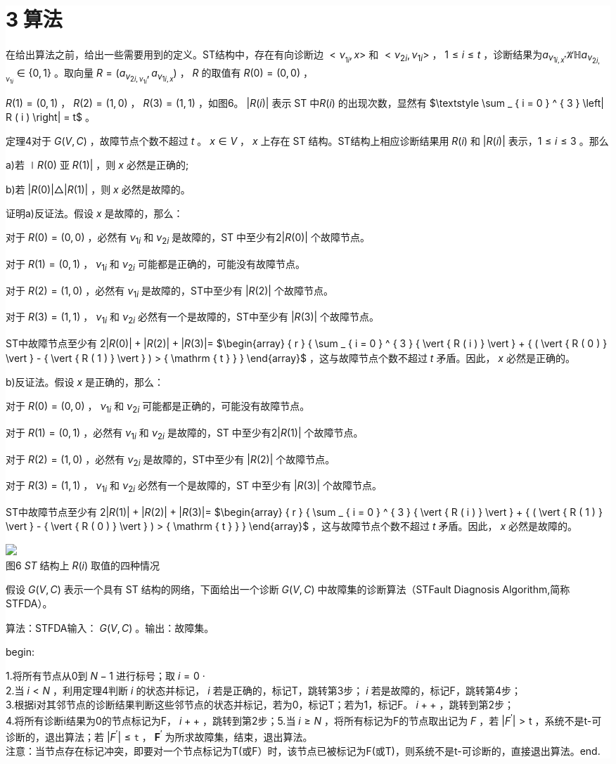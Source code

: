 # 3 算法

在给出算法之前，给出一些需要用到的定义。ST结构中，存在有向诊断边 $< \nu _ { { } _ { 1 i } } , x >$ 和 $< \nu _ { 2 i } , \nu _ { 1 i } >$ ， $1 \leq i \leq t$ ，诊断结果为$a _ { \nu _ { 1 i , x } } \mathcal { \bar { K } } \mathbb { H } a _ { \nu _ { 2 i , \nu _ { 1 i } } } \in \{ 0 , 1 \}$ 。取向量 $R = ( a _ { \nu _ { 2 i , \nu _ { 1 i } } } , a _ { \nu _ { 1 i , x } } )$ ， $R$ 的取值有 $R ( 0 ) = ( 0 , 0 )$ ，

$R ( 1 ) = ( 0 , 1 )$ ， $R ( 2 ) = ( 1 , 0 )$ ， $R ( 3 ) = ( 1 , 1 )$ ，如图6。 $\vert R ( i ) \vert$ 表示 ST 中$R ( i )$ 的出现次数，显然有 $\textstyle \sum _ { i = 0 } ^ { 3 } \left| R ( i ) \right| = t$ 。

定理4对于 $G ( V , C )$ ，故障节点个数不超过 $t$ 。 $x \in V$ ， $x$ 上存在 ST 结构。ST结构上相应诊断结果用 $R ( i )$ 和 $| R ( i ) |$ 表示，$1 \leq i \leq 3$ 。那么

a)若 $\mid R ( 0 )$ 亚 $R ( 1 ) \vert$ ，则 $x$ 必然是正确的;

b)若 $\lvert R ( 0 ) \rvert \triangle \lvert R ( 1 ) \rvert$ ，则 $x$ 必然是故障的。

证明a)反证法。假设 $x$ 是故障的，那么：

对于 $R ( 0 ) = ( 0 , 0 )$ ，必然有 $\nu _ { 1 i }$ 和 $\nu _ { 2 i }$ 是故障的，ST 中至少有$2 | R ( 0 ) |$ 个故障节点。

对于 $R ( 1 ) = ( 0 , 1 )$ ， $\nu _ { 1 i }$ 和 $\nu _ { 2 i }$ 可能都是正确的，可能没有故障节点。

对于 $R ( 2 ) = ( 1 , 0 )$ ，必然有 $\nu _ { 1 i }$ 是故障的，ST中至少有 $\left| R ( 2 ) \right|$ 个故障节点。

对于 $R ( 3 ) = ( 1 , 1 )$ ， $\nu _ { 1 i }$ 和 $\nu _ { 2 i }$ 必然有一个是故障的，ST中至少有 $\left| R ( 3 ) \right|$ 个故障节点。

ST中故障节点至少有 $2 | R ( 0 ) | + | R ( 2 ) | + | R ( 3 ) | =$ $\begin{array} { r } { \sum _ { i = 0 } ^ { 3 }  { \vert { R ( i ) } \vert } +  { ( \vert { R ( 0 ) } \vert } -  { \vert { R ( 1 ) } \vert } ) >  { \mathrm { t } } } \end{array}$ ，这与故障节点个数不超过 $t$ 矛盾。因此， $x$ 必然是正确的。

b)反证法。假设 $x$ 是正确的，那么：

对于 $R ( 0 ) = ( 0 , 0 )$ ， $\nu _ { 1 i }$ 和 $\nu _ { 2 i }$ 可能都是正确的，可能没有故障节点。

对于 $R ( 1 ) = ( 0 , 1 )$ ，必然有 $\nu _ { \scriptscriptstyle { 1 i } }$ 和 $\nu _ { 2 i }$ 是故障的，ST 中至少有$2 | R ( 1 ) |$ 个故障节点。

对于 $R ( 2 ) = ( 1 , 0 )$ ，必然有 $\nu _ { 2 i }$ 是故障的，ST中至少有 $\left| R ( 2 ) \right|$ 个故障节点。

对于 $R ( 3 ) = ( 1 , 1 )$ ， $\nu _ { \scriptscriptstyle { 1 i } }$ 和 $\nu _ { 2 i }$ 必然有一个是故障的，ST 中至少有 $\left| R ( 3 ) \right|$ 个故障节点。

ST中故障节点至少有 $2 | R ( 1 ) | + | R ( 2 ) | + | R ( 3 ) | =$ $\begin{array} { r } { \sum _ { i = 0 } ^ { 3 }  { \vert { R ( i ) } \vert } +  { ( \vert { R ( 1 ) } \vert } -  { \vert { R ( 0 ) } \vert } ) >  { \mathrm { t } } } \end{array}$ ，这与故障节点个数不超过 $t$ 矛盾。因此， $x$ 必然是故障的。

![](images/8e2937e6152a55093ec1b57f41b0d1d6f3cb55f8bd40a0247589147833fb6f48.jpg)  
图6 $S T$ 结构上 $R ( i )$ 取值的四种情况

假设 $G ( V , C )$ 表示一个具有 ST 结构的网络，下面给出一个诊断 $G ( V , C )$ 中故障集的诊断算法（STFault Diagnosis Algorithm,简称 STFDA）。

算法：STFDA输入： $G ( V , C )$ 。输出：故障集。

begin:

1.将所有节点从0到 $N { - } 1$ 进行标号；取 $i = 0$ ·  
2.当 $i < N$ ，利用定理4判断 $i$ 的状态并标记， $i$ 若是正确的，标记T，跳转第3步； $i$ 若是故障的，标记F，跳转第4步；  
3.根据i对其邻节点的诊断结果判断这些邻节点的状态并标记，若为0，标记T；若为1，标记F。 $i + +$ ，跳转到第2步；  
4.将所有诊断i结果为0的节点标记为F， $i + +$ ，跳转到第2步；5.当 $i \geq N$ ，将所有标记为F的节点取出记为 $F$ ，若 $\vert F ^ { \prime } \vert { > } \mathrm { t }$ ，系统不是t-可诊断的，退出算法；若 $\big | F ^ { \prime } \big | \le \mathtt { t }$ ， $\mathbf { \boldsymbol { F } } ^ { \prime }$ 为所求故障集，结束，退出算法。  
注意：当节点存在标记冲突，即要对一个节点标记为T(或F）时，该节点已被标记为F(或T)，则系统不是t-可诊断的，直接退出算法。end.
